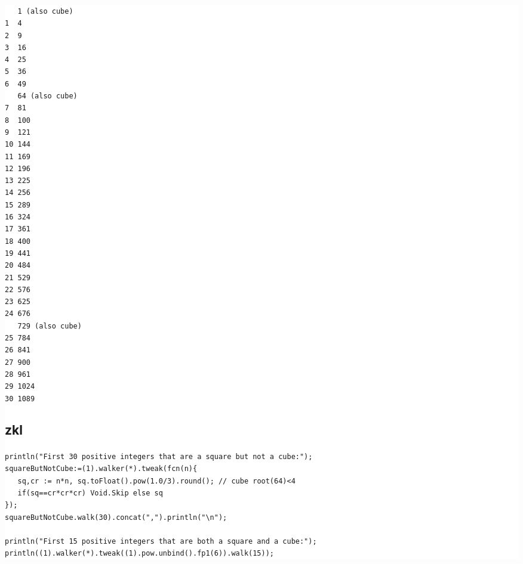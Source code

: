 ```txt
   1 (also cube)
1  4
2  9
3  16
4  25
5  36
6  49
   64 (also cube)
7  81
8  100
9  121
10 144
11 169
12 196
13 225
14 256
15 289
16 324
17 361
18 400
19 441
20 484
21 529
22 576
23 625
24 676
   729 (also cube)
25 784
26 841
27 900
28 961
29 1024
30 1089
```



## zkl


```zkl
println("First 30 positive integers that are a square but not a cube:");
squareButNotCube:=(1).walker(*).tweak(fcn(n){
   sq,cr := n*n, sq.toFloat().pow(1.0/3).round(); // cube root(64)<4
   if(sq==cr*cr*cr) Void.Skip else sq
});
squareButNotCube.walk(30).concat(",").println("\n");

println("First 15 positive integers that are both a square and a cube:");
println((1).walker(*).tweak((1).pow.unbind().fp1(6)).walk(15));
```
